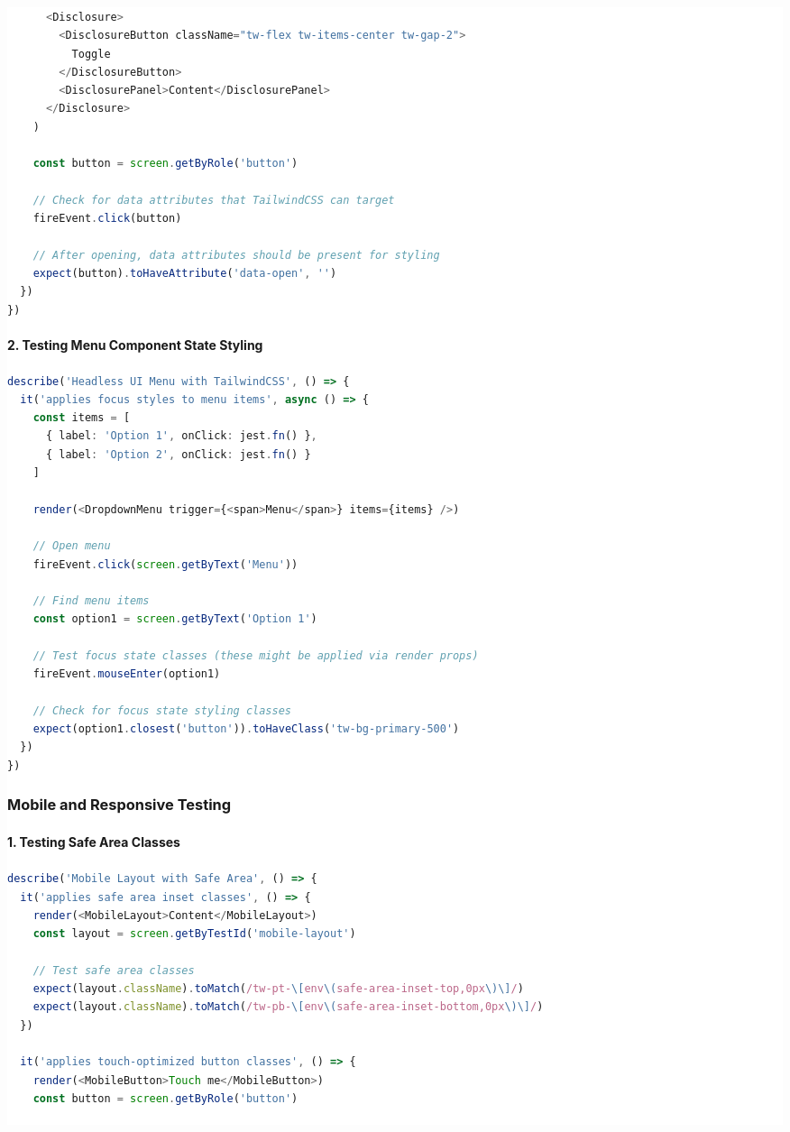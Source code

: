 ```typescript
      <Disclosure>
        <DisclosureButton className="tw-flex tw-items-center tw-gap-2">
          Toggle
        </DisclosureButton>
        <DisclosurePanel>Content</DisclosurePanel>
      </Disclosure>
    )
    
    const button = screen.getByRole('button')
    
    // Check for data attributes that TailwindCSS can target
    fireEvent.click(button)
    
    // After opening, data attributes should be present for styling
    expect(button).toHaveAttribute('data-open', '')
  })
})
```

#### 2. **Testing Menu Component State Styling**
```typescript
describe('Headless UI Menu with TailwindCSS', () => {
  it('applies focus styles to menu items', async () => {
    const items = [
      { label: 'Option 1', onClick: jest.fn() },
      { label: 'Option 2', onClick: jest.fn() }
    ]
    
    render(<DropdownMenu trigger={<span>Menu</span>} items={items} />)
    
    // Open menu
    fireEvent.click(screen.getByText('Menu'))
    
    // Find menu items
    const option1 = screen.getByText('Option 1')
    
    // Test focus state classes (these might be applied via render props)
    fireEvent.mouseEnter(option1)
    
    // Check for focus state styling classes
    expect(option1.closest('button')).toHaveClass('tw-bg-primary-500')
  })
})
```

### **Mobile and Responsive Testing**

#### 1. **Testing Safe Area Classes**
```typescript
describe('Mobile Layout with Safe Area', () => {
  it('applies safe area inset classes', () => {
    render(<MobileLayout>Content</MobileLayout>)
    const layout = screen.getByTestId('mobile-layout')
    
    // Test safe area classes
    expect(layout.className).toMatch(/tw-pt-\[env\(safe-area-inset-top,0px\)\]/)
    expect(layout.className).toMatch(/tw-pb-\[env\(safe-area-inset-bottom,0px\)\]/)
  })
  
  it('applies touch-optimized button classes', () => {
    render(<MobileButton>Touch me</MobileButton>)
    const button = screen.getByRole('button')
    
```